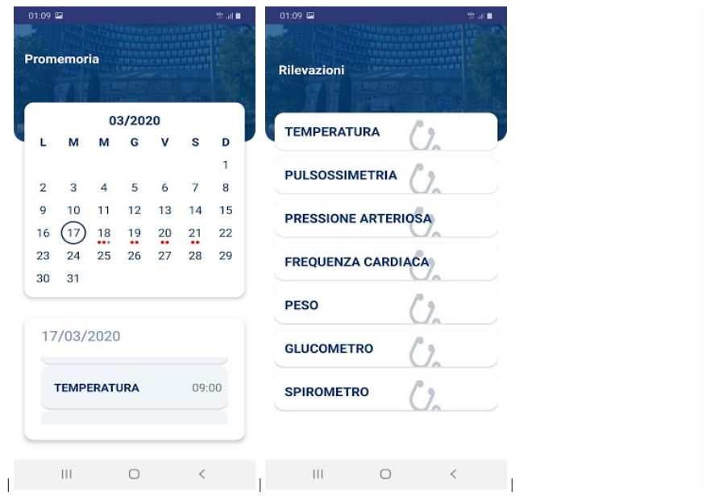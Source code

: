  | <img src="resources/com.intellicare.covid___1.0.19/screenshot_4.png" alt="screenshot" width="300"/>  | <img src="resources/com.intellicare.covid___1.0.19/screenshot_5.png" alt="screenshot" width="300"/>  |